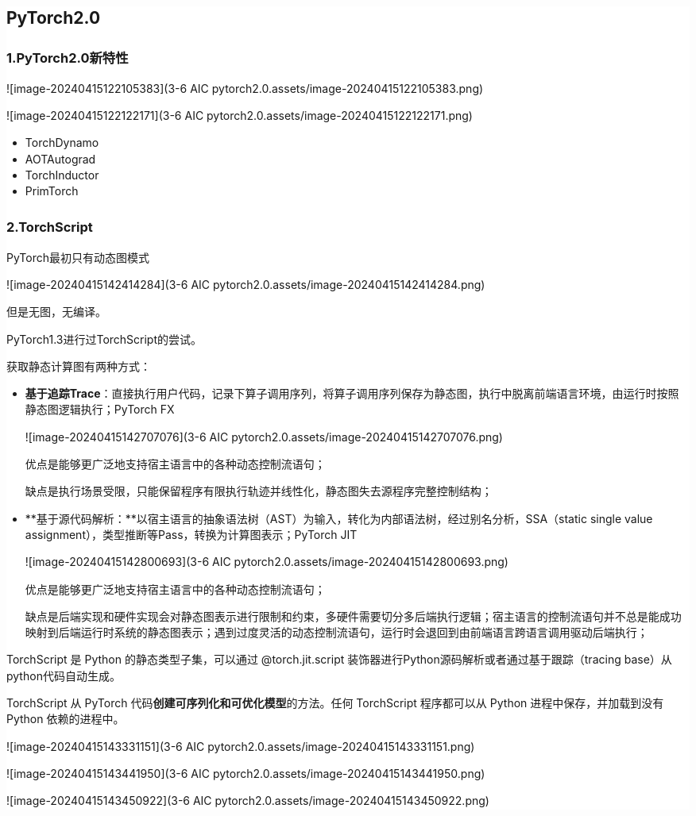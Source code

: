 ## PyTorch2.0

### 1.PyTorch2.0新特性

![image-20240415122105383](3-6 AIC pytorch2.0.assets/image-20240415122105383.png)

![image-20240415122122171](3-6 AIC pytorch2.0.assets/image-20240415122122171.png)

+ TorchDynamo
+ AOTAutograd
+ TorchInductor
+ PrimTorch

### 2.TorchScript

PyTorch最初只有动态图模式

![image-20240415142414284](3-6 AIC pytorch2.0.assets/image-20240415142414284.png)

但是无图，无编译。

PyTorch1.3进行过TorchScript的尝试。

获取静态计算图有两种方式：

+ **基于追踪Trace**：直接执行用户代码，记录下算子调用序列，将算子调用序列保存为静态图，执行中脱离前端语言环境，由运行时按照静态图逻辑执行；PyTorch FX

  ![image-20240415142707076](3-6 AIC pytorch2.0.assets/image-20240415142707076.png)

  优点是能够更广泛地支持宿主语言中的各种动态控制流语句；

  缺点是执行场景受限，只能保留程序有限执行轨迹并线性化，静态图失去源程序完整控制结构；

+ **基于源代码解析：**以宿主语言的抽象语法树（AST）为输入，转化为内部语法树，经过别名分析，SSA（static single value assignment），类型推断等Pass，转换为计算图表示；PyTorch JIT

  ![image-20240415142800693](3-6 AIC pytorch2.0.assets/image-20240415142800693.png)

  优点是能够更广泛地支持宿主语言中的各种动态控制流语句；

  缺点是后端实现和硬件实现会对静态图表示进行限制和约束，多硬件需要切分多后端执行逻辑；宿主语言的控制流语句并不总是能成功映射到后端运行时系统的静态图表示；遇到过度灵活的动态控制流语句，运行时会退回到由前端语言跨语言调用驱动后端执行；

TorchScript 是 Python 的静态类型子集，可以通过 @torch.jit.script 装饰器进行Python源码解析或者通过基于跟踪（tracing base）从python代码自动生成。

TorchScript 从 PyTorch 代码**创建可序列化和可优化模型**的方法。任何 TorchScript 程序都可以从 Python 进程中保存，并加载到没有 Python 依赖的进程中。

![image-20240415143331151](3-6 AIC pytorch2.0.assets/image-20240415143331151.png)

![image-20240415143441950](3-6 AIC pytorch2.0.assets/image-20240415143441950.png)

![image-20240415143450922](3-6 AIC pytorch2.0.assets/image-20240415143450922.png)
